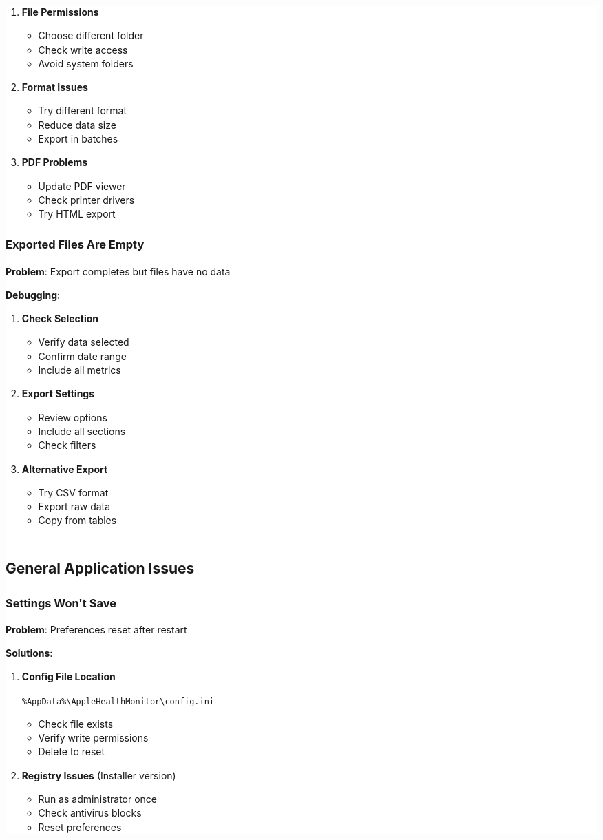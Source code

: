1. **File Permissions**
   - Choose different folder
   - Check write access
   - Avoid system folders

2. **Format Issues**
   - Try different format
   - Reduce data size
   - Export in batches

3. **PDF Problems**
   - Update PDF viewer
   - Check printer drivers
   - Try HTML export

### Exported Files Are Empty

**Problem**: Export completes but files have no data

**Debugging**:

1. **Check Selection**
   - Verify data selected
   - Confirm date range
   - Include all metrics

2. **Export Settings**
   - Review options
   - Include all sections
   - Check filters

3. **Alternative Export**
   - Try CSV format
   - Export raw data
   - Copy from tables

---

## General Application Issues

### Settings Won't Save

**Problem**: Preferences reset after restart

**Solutions**:

1. **Config File Location**
   ```
   %AppData%\AppleHealthMonitor\config.ini
   ```
   - Check file exists
   - Verify write permissions
   - Delete to reset

2. **Registry Issues** (Installer version)
   - Run as administrator once
   - Check antivirus blocks
   - Reset preferences
